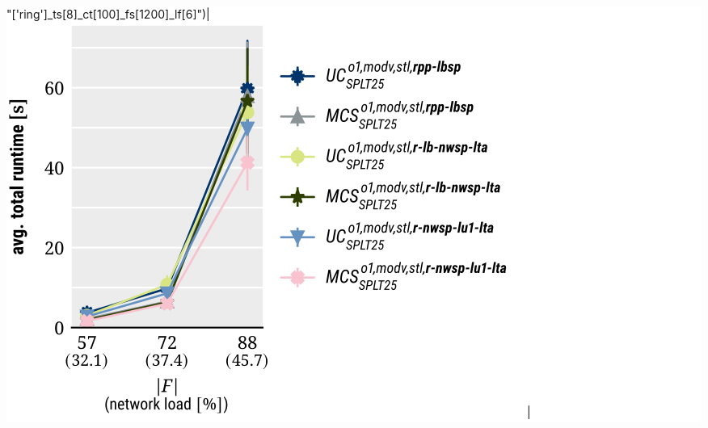 "['ring']_ts[8]_ct[100]_fs[1200]_lf[6]")|![['ring']_ts[8]_ct[100]_fs[1200]_lf[6]](stricter/TC-G_['ring']_ts[8]_ct[100]_fs[1200]_lf[6]__l_rt_total_leg-r1_1.1x1.1.svg "['ring']_ts[8]_ct[100]_fs[1200]_lf[6]")|